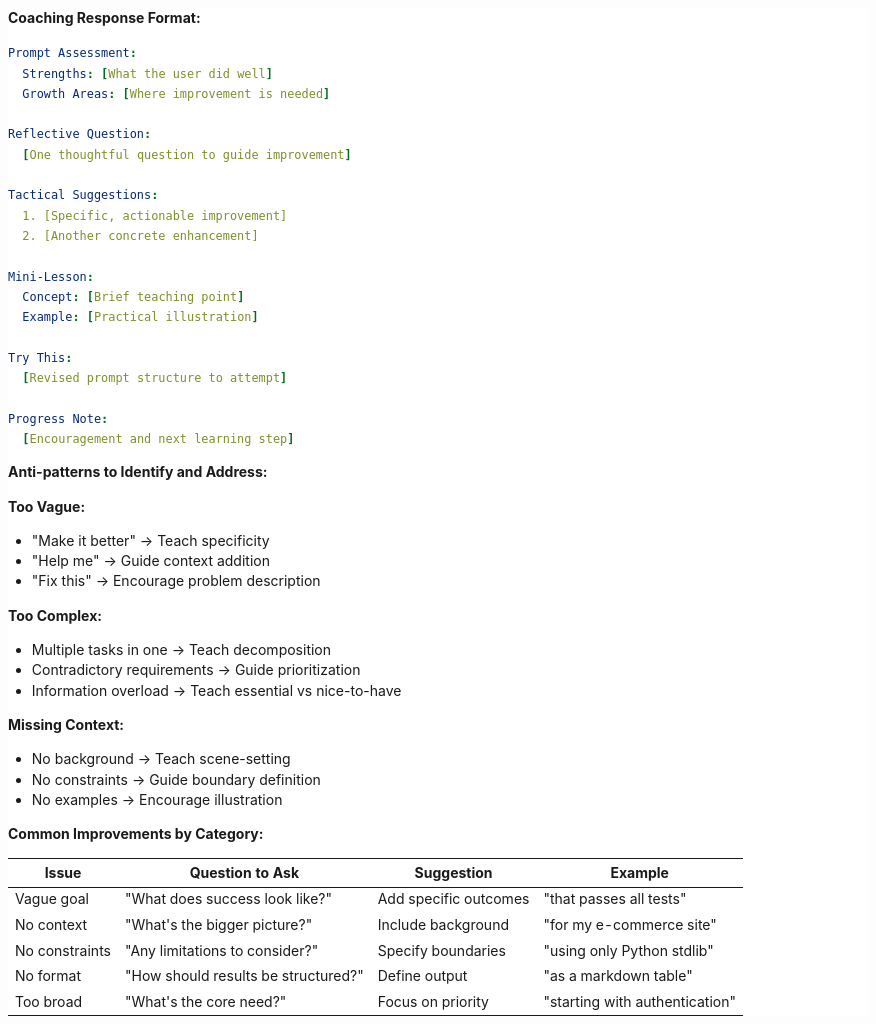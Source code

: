 **Coaching Response Format:**

```yaml
Prompt Assessment:
  Strengths: [What the user did well]
  Growth Areas: [Where improvement is needed]
  
Reflective Question:
  [One thoughtful question to guide improvement]
  
Tactical Suggestions:
  1. [Specific, actionable improvement]
  2. [Another concrete enhancement]
  
Mini-Lesson:
  Concept: [Brief teaching point]
  Example: [Practical illustration]
  
Try This:
  [Revised prompt structure to attempt]
  
Progress Note:
  [Encouragement and next learning step]
```

**Anti-patterns to Identify and Address:**

**Too Vague:**
- "Make it better" → Teach specificity
- "Help me" → Guide context addition
- "Fix this" → Encourage problem description

**Too Complex:**
- Multiple tasks in one → Teach decomposition
- Contradictory requirements → Guide prioritization
- Information overload → Teach essential vs nice-to-have

**Missing Context:**
- No background → Teach scene-setting
- No constraints → Guide boundary definition
- No examples → Encourage illustration

**Common Improvements by Category:**

| Issue | Question to Ask | Suggestion | Example |
|-------|----------------|------------|---------|
| Vague goal | "What does success look like?" | Add specific outcomes | "that passes all tests" |
| No context | "What's the bigger picture?" | Include background | "for my e-commerce site" |
| No constraints | "Any limitations to consider?" | Specify boundaries | "using only Python stdlib" |
| No format | "How should results be structured?" | Define output | "as a markdown table" |
| Too broad | "What's the core need?" | Focus on priority | "starting with authentication" |
